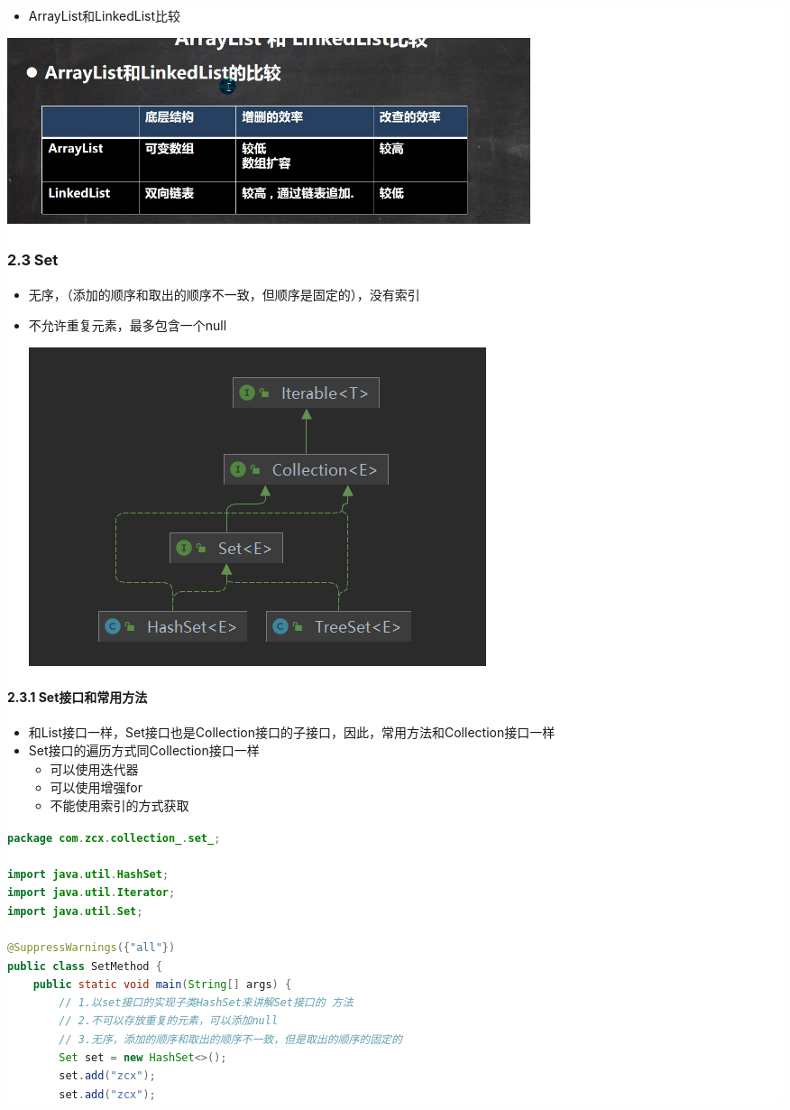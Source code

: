- ArrayList和LinkedList比较

![image-20210904161613027](JavaStudy.assets/image-20210904161613027.png)



### 2.3 Set

- 无序，（添加的顺序和取出的顺序不一致，但顺序是固定的），没有索引

- 不允许重复元素，最多包含一个null

  ![image-20210904162909499](JavaStudy.assets/image-20210904162909499.png)

#### 2.3.1 Set接口和常用方法

- 和List接口一样，Set接口也是Collection接口的子接口，因此，常用方法和Collection接口一样
- Set接口的遍历方式同Collection接口一样
  - 可以使用迭代器
  - 可以使用增强for
  - 不能使用索引的方式获取

```java
package com.zcx.collection_.set_;

import java.util.HashSet;
import java.util.Iterator;
import java.util.Set;

@SuppressWarnings({"all"})
public class SetMethod {
    public static void main(String[] args) {
        // 1.以set接口的实现子类HashSet来讲解Set接口的 方法
        // 2.不可以存放重复的元素，可以添加null
        // 3.无序，添加的顺序和取出的顺序不一致，但是取出的顺序的固定的
        Set set = new HashSet<>();
        set.add("zcx");
        set.add("zcx");
```